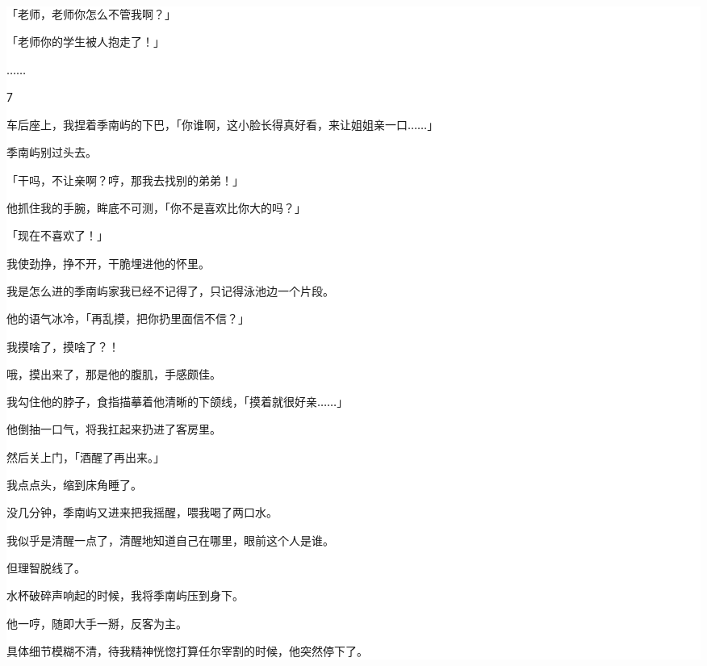 
「老师，老师你怎么不管我啊？」


「老师你的学生被人抱走了！」


……


7


车后座上，我捏着季南屿的下巴，「你谁啊，这小脸长得真好看，来让姐姐亲一口……」


季南屿别过头去。


「干吗，不让亲啊？哼，那我去找别的弟弟！」


他抓住我的手腕，眸底不可测，「你不是喜欢比你大的吗？」


「现在不喜欢了！」


我使劲挣，挣不开，干脆埋进他的怀里。


我是怎么进的季南屿家我已经不记得了，只记得泳池边一个片段。


他的语气冰冷，「再乱摸，把你扔里面信不信？」


我摸啥了，摸啥了？！


哦，摸出来了，那是他的腹肌，手感颇佳。


我勾住他的脖子，食指描摹着他清晰的下颌线，「摸着就很好亲……」


他倒抽一口气，将我扛起来扔进了客房里。


然后关上门，「酒醒了再出来。」


我点点头，缩到床角睡了。


没几分钟，季南屿又进来把我摇醒，喂我喝了两口水。


我似乎是清醒一点了，清醒地知道自己在哪里，眼前这个人是谁。


但理智脱线了。


水杯破碎声响起的时候，我将季南屿压到身下。


他一哼，随即大手一掰，反客为主。


具体细节模糊不清，待我精神恍惚打算任尔宰割的时候，他突然停下了。


